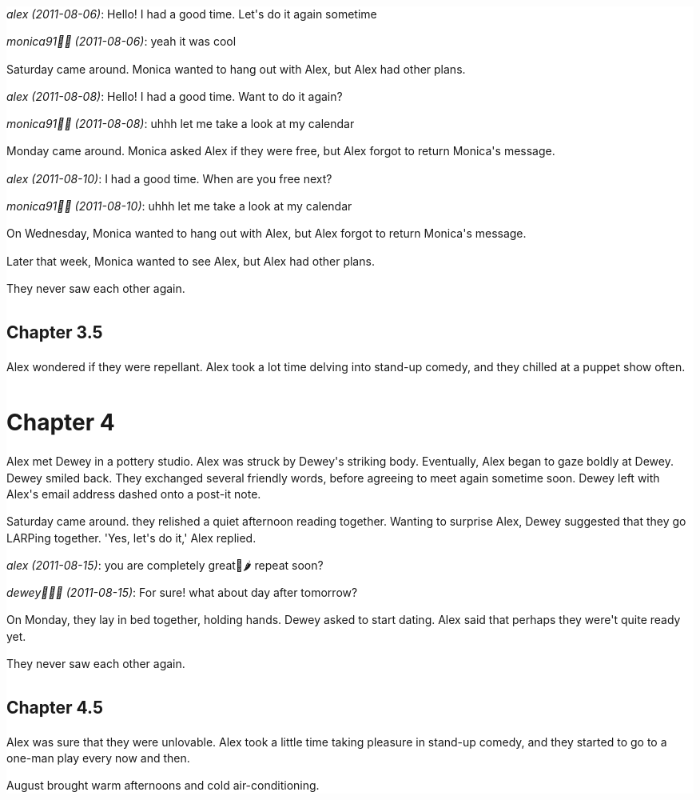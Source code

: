 *alex (2011-08-06)*: Hello! I had a good time. Let's do it again sometime

*monica91👅💋 (2011-08-06)*: yeah it was cool

Saturday came around.  Monica wanted to hang out with Alex, but Alex had other plans. 


*alex (2011-08-08)*: Hello! I had a good time. Want to do it again?

*monica91👅💋 (2011-08-08)*: uhhh let me take a look at my calendar

Monday came around.  Monica asked Alex if they were free, but Alex forgot to return Monica's message. 


*alex (2011-08-10)*: I had a good time. When are you free next?

*monica91👅💋 (2011-08-10)*: uhhh let me take a look at my calendar

On Wednesday,  Monica wanted to hang out with Alex, but Alex forgot to return Monica's message. 

Later that week,  Monica wanted to see Alex, but Alex had other plans. 

They never saw each other again.


## Chapter 3.5
Alex wondered if they were repellant.
Alex took a lot time delving into stand-up comedy, and they chilled at a puppet show often.

# Chapter 4
Alex met Dewey in a pottery studio. 
Alex was struck by Dewey's striking body. Eventually, Alex began to gaze boldly at Dewey. Dewey smiled back. They exchanged several friendly words, before agreeing to meet again sometime soon. Dewey left with Alex's email address dashed onto a post-it note. 


Saturday came around.  they relished a quiet afternoon reading together.
Wanting to surprise Alex, Dewey suggested that they go LARPing together. 'Yes, let's do it,' Alex replied.

*alex (2011-08-15)*: you are completely great🥰🌶 repeat soon?

*dewey👄🍑😘 (2011-08-15)*: For sure! what about day after tomorrow?

On Monday,  they lay in bed together, holding hands.
Dewey asked to start dating. Alex said that perhaps they were't quite ready yet. 


They never saw each other again.


## Chapter 4.5
Alex was sure that they were unlovable.
Alex took a little time taking pleasure in stand-up comedy, and they started to go to a one-man play every now and then.

August brought warm afternoons and cold air-conditioning.
